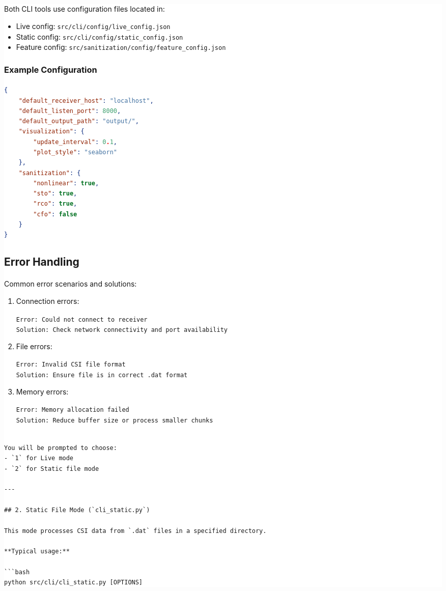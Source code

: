 Both CLI tools use configuration files located in:
- Live config: `src/cli/config/live_config.json`
- Static config: `src/cli/config/static_config.json`
- Feature config: `src/sanitization/config/feature_config.json`

### Example Configuration

```json
{
    "default_receiver_host": "localhost",
    "default_listen_port": 8000,
    "default_output_path": "output/",
    "visualization": {
        "update_interval": 0.1,
        "plot_style": "seaborn"
    },
    "sanitization": {
        "nonlinear": true,
        "sto": true,
        "rco": true,
        "cfo": false
    }
}
```

## Error Handling

Common error scenarios and solutions:

1. Connection errors:
   ```
   Error: Could not connect to receiver
   Solution: Check network connectivity and port availability
   ```

2. File errors:
   ```
   Error: Invalid CSI file format
   Solution: Ensure file is in correct .dat format
   ```

3. Memory errors:
   ```
   Error: Memory allocation failed
   Solution: Reduce buffer size or process smaller chunks
   ```
```

You will be prompted to choose:
- `1` for Live mode
- `2` for Static file mode

---

## 2. Static File Mode (`cli_static.py`)

This mode processes CSI data from `.dat` files in a specified directory.

**Typical usage:**

```bash
python src/cli/cli_static.py [OPTIONS]
```
